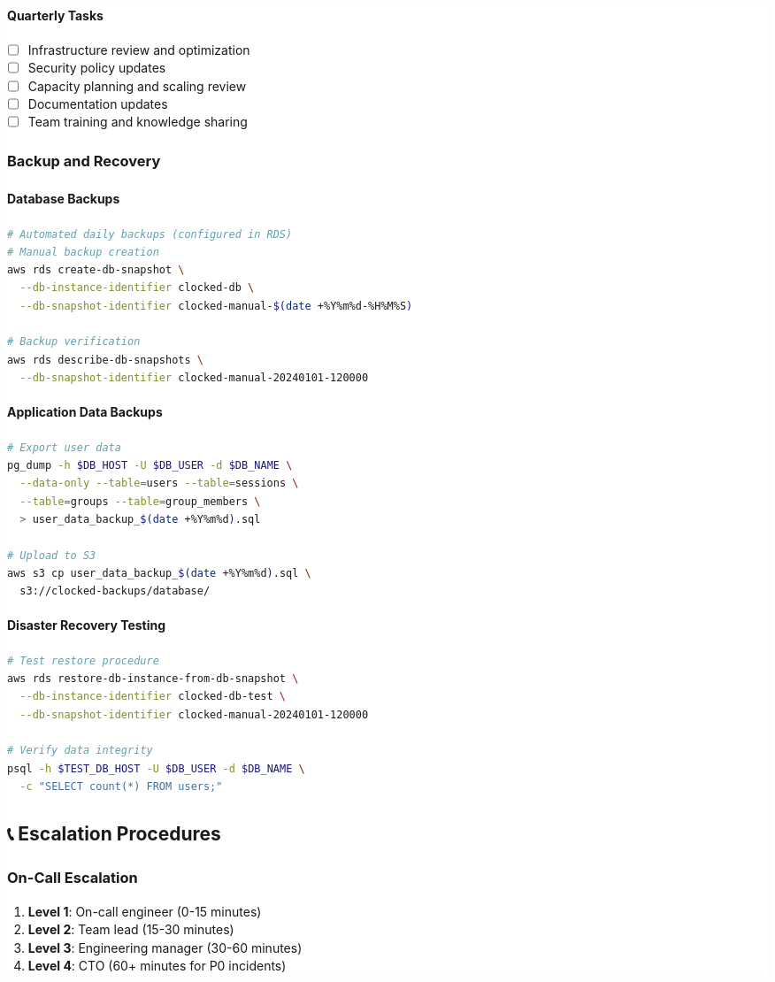 #### Quarterly Tasks
- [ ] Infrastructure review and optimization
- [ ] Security policy updates
- [ ] Capacity planning and scaling review
- [ ] Documentation updates
- [ ] Team training and knowledge sharing

### Backup and Recovery

#### Database Backups
```bash
# Automated daily backups (configured in RDS)
# Manual backup creation
aws rds create-db-snapshot \
  --db-instance-identifier clocked-db \
  --db-snapshot-identifier clocked-manual-$(date +%Y%m%d-%H%M%S)

# Backup verification
aws rds describe-db-snapshots \
  --db-snapshot-identifier clocked-manual-20240101-120000
```

#### Application Data Backups
```bash
# Export user data
pg_dump -h $DB_HOST -U $DB_USER -d $DB_NAME \
  --data-only --table=users --table=sessions \
  --table=groups --table=group_members \
  > user_data_backup_$(date +%Y%m%d).sql

# Upload to S3
aws s3 cp user_data_backup_$(date +%Y%m%d).sql \
  s3://clocked-backups/database/
```

#### Disaster Recovery Testing
```bash
# Test restore procedure
aws rds restore-db-instance-from-db-snapshot \
  --db-instance-identifier clocked-db-test \
  --db-snapshot-identifier clocked-manual-20240101-120000

# Verify data integrity
psql -h $TEST_DB_HOST -U $DB_USER -d $DB_NAME \
  -c "SELECT count(*) FROM users;"
```

## 📞 Escalation Procedures

### On-Call Escalation
1. **Level 1**: On-call engineer (0-15 minutes)
2. **Level 2**: Team lead (15-30 minutes)
3. **Level 3**: Engineering manager (30-60 minutes)
4. **Level 4**: CTO (60+ minutes for P0 incidents)
